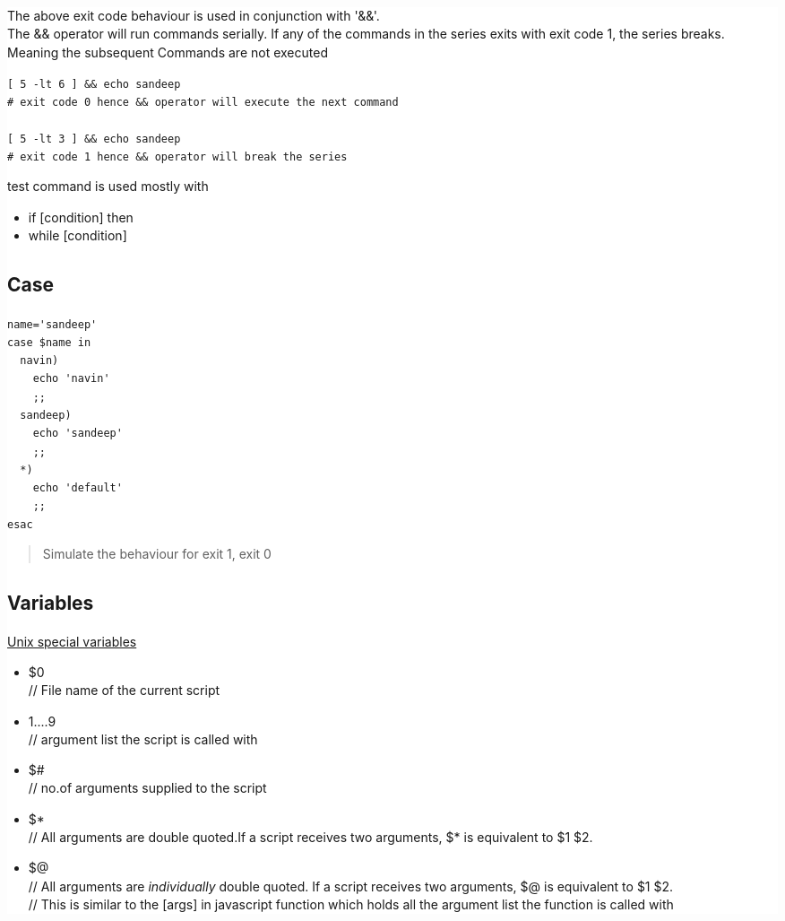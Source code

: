 The above exit code behaviour is used in conjunction with '&&'.  
The && operator will run commands serially. If any of the commands in the
series exits with exit code 1, the series breaks. Meaning the subsequent Commands
are not executed  

```
[ 5 -lt 6 ] && echo sandeep
# exit code 0 hence && operator will execute the next command

[ 5 -lt 3 ] && echo sandeep
# exit code 1 hence && operator will break the series

```

test command is used mostly with  
  - if [condition] then
  - while [condition]


## Case

```
name='sandeep'
case $name in
  navin)
    echo 'navin'
    ;;
  sandeep)
    echo 'sandeep'
    ;;
  *)
    echo 'default'
    ;;
esac
```


> Simulate the behaviour for exit 1, exit 0

## Variables
[Unix special variables](https://www.tutorialspoint.com/unix/unix-special-variables.htm)

  - $0           
  // File name of the current script

  - $1....$9     
  // argument list the script is called with

  - $#           
  // no.of arguments supplied to the script


  - $\*  
  // All arguments are double quoted.If a script receives two arguments, $* is equivalent to $1 $2.

  - $@  
  // All arguments are *individually* double quoted. If a script receives two
  arguments, $@ is equivalent to $1 $2.  
  // This is similar to the [args] in javascript function which holds all the
  argument list the function is called with
